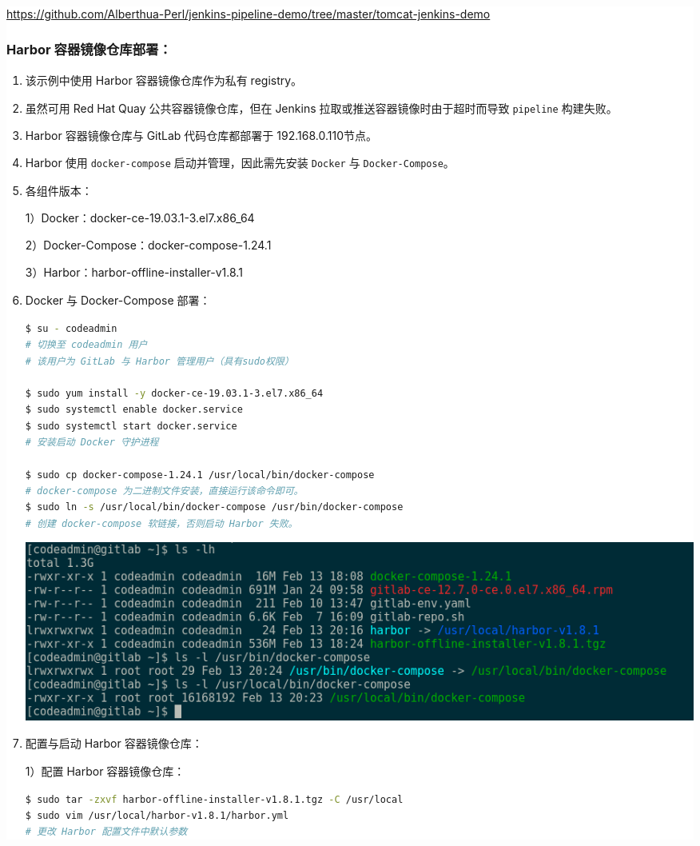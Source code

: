    https://github.com/Alberthua-Perl/jenkins-pipeline-demo/tree/master/tomcat-jenkins-demo

### Harbor 容器镜像仓库部署：

1. 该示例中使用 Harbor 容器镜像仓库作为私有 registry。

2. 虽然可用 Red Hat Quay 公共容器镜像仓库，但在 Jenkins 拉取或推送容器镜像时由于超时而导致 `pipeline` 构建失败。

3. Harbor 容器镜像仓库与 GitLab 代码仓库都部署于 192.168.0.110节点。

4. Harbor 使用 `docker-compose` 启动并管理，因此需先安装 `Docker` 与 `Docker-Compose`。

5. 各组件版本：

   1）Docker：docker-ce-19.03.1-3.el7.x86_64

   2）Docker-Compose：docker-compose-1.24.1

   3）Harbor：harbor-offline-installer-v1.8.1

6. Docker 与 Docker-Compose 部署：

   ```bash
   $ su - codeadmin
   # 切换至 codeadmin 用户
   # 该用户为 GitLab 与 Harbor 管理用户（具有sudo权限）
   
   $ sudo yum install -y docker-ce-19.03.1-3.el7.x86_64
   $ sudo systemctl enable docker.service
   $ sudo systemctl start docker.service
   # 安装启动 Docker 守护进程
        
   $ sudo cp docker-compose-1.24.1 /usr/local/bin/docker-compose
   # docker-compose 为二进制文件安装，直接运行该命令即可。
   $ sudo ln -s /usr/local/bin/docker-compose /usr/bin/docker-compose
   # 创建 docker-compose 软链接，否则启动 Harbor 失败。
   ```

   ![](https://github.com/Alberthua-Perl/tech-docs/blob/master/images/jenkins-cicd-demo/install-docker-compose.png)

7. 配置与启动 Harbor 容器镜像仓库：

   1）配置 Harbor 容器镜像仓库：
   
   ```bash
   $ sudo tar -zxvf harbor-offline-installer-v1.8.1.tgz -C /usr/local
   $ sudo vim /usr/local/harbor-v1.8.1/harbor.yml
   # 更改 Harbor 配置文件中默认参数
   ```
